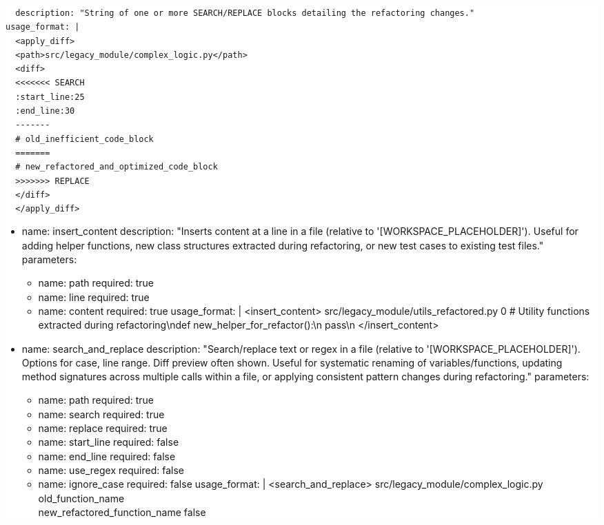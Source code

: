      description: "String of one or more SEARCH/REPLACE blocks detailing the refactoring changes."
    usage_format: |
      <apply_diff>
      <path>src/legacy_module/complex_logic.py</path>
      <diff>
      <<<<<<< SEARCH
      :start_line:25
      :end_line:30
      -------
      # old_inefficient_code_block
      =======
      # new_refactored_and_optimized_code_block
      >>>>>>> REPLACE
      </diff>
      </apply_diff>

  - name: insert_content
    description: "Inserts content at a line in a file (relative to '[WORKSPACE_PLACEHOLDER]'). Useful for adding helper functions, new class structures extracted during refactoring, or new test cases to existing test files."
    parameters:
    - name: path
      required: true
    - name: line
      required: true
    - name: content
      required: true
    usage_format: |
      <insert_content>
      <path>src/legacy_module/utils_refactored.py</path>
      <line>0</line>
      <content># Utility functions extracted during refactoring\ndef new_helper_for_refactor():\n    pass\n</content>
      </insert_content>

  - name: search_and_replace
    description: "Search/replace text or regex in a file (relative to '[WORKSPACE_PLACEHOLDER]'). Options for case, line range. Diff preview often shown. Useful for systematic renaming of variables/functions, updating method signatures across multiple calls within a file, or applying consistent pattern changes during refactoring."
    parameters:
    - name: path
      required: true
    - name: search
      required: true
    - name: replace
      required: true
    - name: start_line
      required: false
    - name: end_line
      required: false
    - name: use_regex
      required: false
    - name: ignore_case
      required: false
    usage_format: |
      <search_and_replace>
      <path>src/legacy_module/complex_logic.py</path>
      <search>old_function_name</search>
      <replace>new_refactored_function_name</replace>
      <use_regex>false</use_regex>